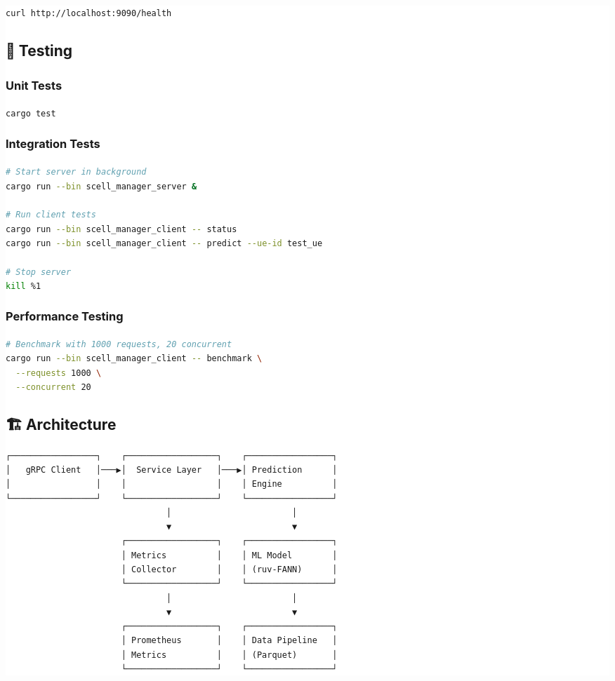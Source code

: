 ```bash
curl http://localhost:9090/health
```

## 🧪 Testing

### Unit Tests

```bash
cargo test
```

### Integration Tests

```bash
# Start server in background
cargo run --bin scell_manager_server &

# Run client tests
cargo run --bin scell_manager_client -- status
cargo run --bin scell_manager_client -- predict --ue-id test_ue

# Stop server
kill %1
```

### Performance Testing

```bash
# Benchmark with 1000 requests, 20 concurrent
cargo run --bin scell_manager_client -- benchmark \
  --requests 1000 \
  --concurrent 20
```

## 🏗 Architecture

```
┌─────────────────┐    ┌──────────────────┐    ┌─────────────────┐
│   gRPC Client   │───▶│  Service Layer   │───▶│ Prediction      │
│                 │    │                  │    │ Engine          │
└─────────────────┘    └──────────────────┘    └─────────────────┘
                                │                        │
                                ▼                        ▼
                       ┌──────────────────┐    ┌─────────────────┐
                       │ Metrics          │    │ ML Model        │
                       │ Collector        │    │ (ruv-FANN)      │
                       └──────────────────┘    └─────────────────┘
                                │                        │
                                ▼                        ▼
                       ┌──────────────────┐    ┌─────────────────┐
                       │ Prometheus       │    │ Data Pipeline   │
                       │ Metrics          │    │ (Parquet)       │
                       └──────────────────┘    └─────────────────┘
```
